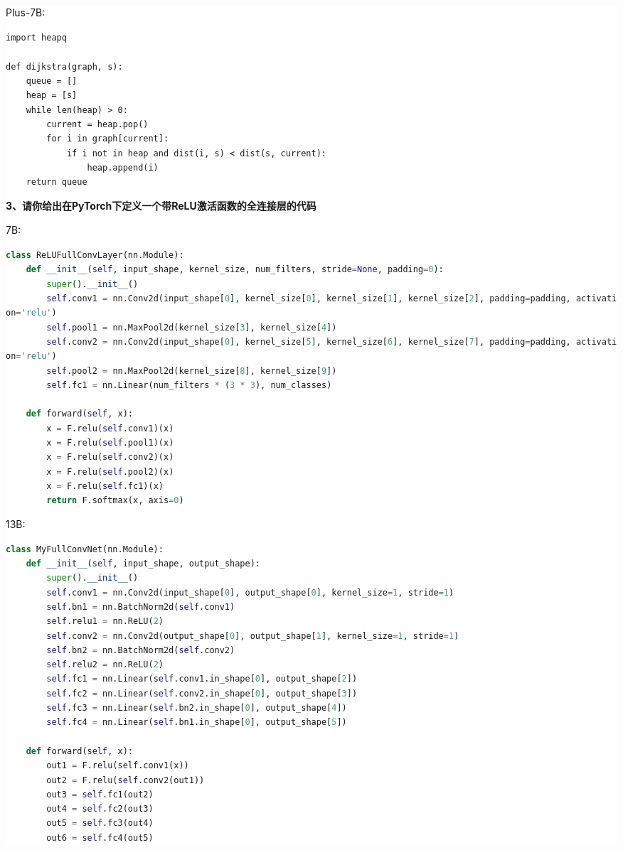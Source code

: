 Plus-7B:

```
import heapq

def dijkstra(graph, s):
    queue = []
    heap = [s]
    while len(heap) > 0:
        current = heap.pop()
        for i in graph[current]:
            if i not in heap and dist(i, s) < dist(s, current):
                heap.append(i)
    return queue
```





**3、请你给出在PyTorch下定义一个带ReLU激活函数的全连接层的代码**

7B:

```python
class ReLUFullConvLayer(nn.Module):
    def __init__(self, input_shape, kernel_size, num_filters, stride=None, padding=0):
        super().__init__()
        self.conv1 = nn.Conv2d(input_shape[0], kernel_size[0], kernel_size[1], kernel_size[2], padding=padding, activation='relu')
        self.pool1 = nn.MaxPool2d(kernel_size[3], kernel_size[4])
        self.conv2 = nn.Conv2d(input_shape[0], kernel_size[5], kernel_size[6], kernel_size[7], padding=padding, activation='relu')
        self.pool2 = nn.MaxPool2d(kernel_size[8], kernel_size[9])
        self.fc1 = nn.Linear(num_filters * (3 * 3), num_classes)

    def forward(self, x):
        x = F.relu(self.conv1)(x)
        x = F.relu(self.pool1)(x)
        x = F.relu(self.conv2)(x)
        x = F.relu(self.pool2)(x)
        x = F.relu(self.fc1)(x)
        return F.softmax(x, axis=0)
```

13B:

```python
class MyFullConvNet(nn.Module):
    def __init__(self, input_shape, output_shape):
        super().__init__()
        self.conv1 = nn.Conv2d(input_shape[0], output_shape[0], kernel_size=1, stride=1)
        self.bn1 = nn.BatchNorm2d(self.conv1)
        self.relu1 = nn.ReLU(2)
        self.conv2 = nn.Conv2d(output_shape[0], output_shape[1], kernel_size=1, stride=1)
        self.bn2 = nn.BatchNorm2d(self.conv2)
        self.relu2 = nn.ReLU(2)
        self.fc1 = nn.Linear(self.conv1.in_shape[0], output_shape[2])
        self.fc2 = nn.Linear(self.conv2.in_shape[0], output_shape[3])
        self.fc3 = nn.Linear(self.bn2.in_shape[0], output_shape[4])
        self.fc4 = nn.Linear(self.bn1.in_shape[0], output_shape[5])

    def forward(self, x):
        out1 = F.relu(self.conv1(x))
        out2 = F.relu(self.conv2(out1))
        out3 = self.fc1(out2)
        out4 = self.fc2(out3)
        out5 = self.fc3(out4)
        out6 = self.fc4(out5)
```